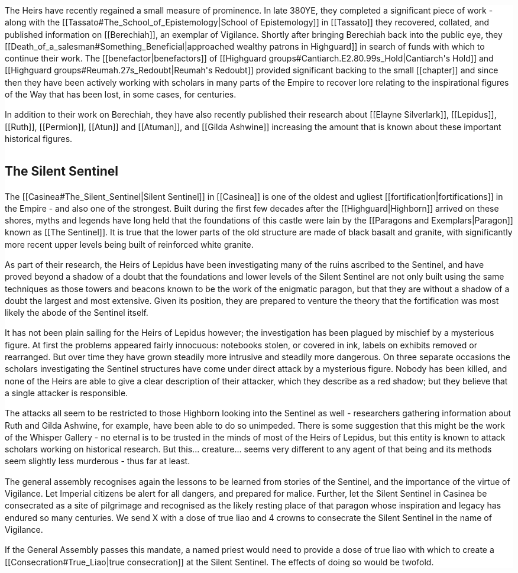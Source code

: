 The Heirs have recently regained a small measure of prominence. In late 380YE, they completed a significant piece of work - along with the [[Tassato#The_School_of_Epistemology|School of Epistemology]] in [[Tassato]] they recovered, collated, and published information on [[Berechiah]], an exemplar of Vigilance. Shortly after bringing Berechiah back into the public eye, they [[Death_of_a_salesman#Something_Beneficial|approached wealthy patrons in Highguard]] in search of funds with which to continue their work. The [[benefactor|benefactors]] of [[Highguard groups#Cantiarch.E2.80.99s_Hold|Cantiarch's Hold]] and [[Highguard groups#Reumah.27s_Redoubt|Reumah's Redoubt]] provided significant backing to the small [[chapter]] and since then they have been actively working with scholars in many parts of the Empire to recover lore relating to the inspirational figures of the Way that has been lost, in some cases, for centuries.
 
In addition to their work on Berechiah, they have also recently published their research about [[Elayne Silverlark]], [[Lepidus]], [[Ruth]], [[Permion]], [[Atun]] and [[Atuman]], and [[Gilda Ashwine]] increasing the amount that is known about these important historical figures.

## The Silent Sentinel
The [[Casinea#The_Silent_Sentinel|Silent Sentinel]] in [[Casinea]] is one of the oldest and ugliest [[fortification|fortifications]] in the Empire - and also one of the strongest. Built during the first few decades after the [[Highguard|Highborn]] arrived on these shores, myths and legends have long held that the foundations of this castle were lain by the [[Paragons and Exemplars|Paragon]] known as [[The Sentinel]]. It is true that the lower parts of the old structure are made of black basalt and granite, with significantly more recent upper levels being built of reinforced white granite. 

As part of their research, the Heirs of Lepidus have been investigating many of the ruins ascribed to the Sentinel, and have proved beyond a shadow of a doubt that the foundations and lower levels of the Silent Sentinel are not only built using the same techniques as those towers and beacons known to be the work of the enigmatic paragon, but that they are without a shadow of a doubt the largest and most extensive. Given its position, they are prepared to venture the theory that the fortification was most likely the abode of the Sentinel itself.

It has not been plain sailing for the Heirs of Lepidus however; the investigation has been plagued by mischief by a mysterious figure. At first the problems appeared fairly innocuous: notebooks stolen, or covered in ink, labels on exhibits removed or rearranged. But over time they have grown steadily more intrusive and steadily more dangerous. On three separate occasions the scholars investigating the Sentinel structures have come under direct attack by a mysterious figure. Nobody has been killed, and none of the Heirs are able to give a clear description of their attacker, which they describe as a red shadow; but they believe that a single attacker is responsible.

The attacks all seem to be restricted to those Highborn looking into the Sentinel as well - researchers gathering information about Ruth and Gilda Ashwine, for example, have been able to do so unimpeded. There is some suggestion that this might be the work of the Whisper Gallery - no eternal is to be trusted in the minds of most of the Heirs of Lepidus, but this entity is known to attack scholars working on historical research. But this... creature... seems very different to any agent of that being and its methods seem slightly less murderous - thus far at least.

The general assembly recognises again the lessons to be learned from stories of the Sentinel, and the importance of the virtue of Vigilance. Let Imperial citizens be alert for all dangers, and prepared for malice. Further, let the Silent Sentinel in Casinea be consecrated as a site of pilgrimage and recognised as the likely resting place of that paragon whose inspiration and legacy has endured so many centuries. We send X with a dose of true liao and 4 crowns to consecrate the Silent Sentinel in the name of Vigilance.

If the General Assembly passes this mandate, a named priest would need to provide a dose of true liao with which to create a [[Consecration#True_Liao|true consecration]] at the Silent Sentinel. The effects of doing so would be twofold.
